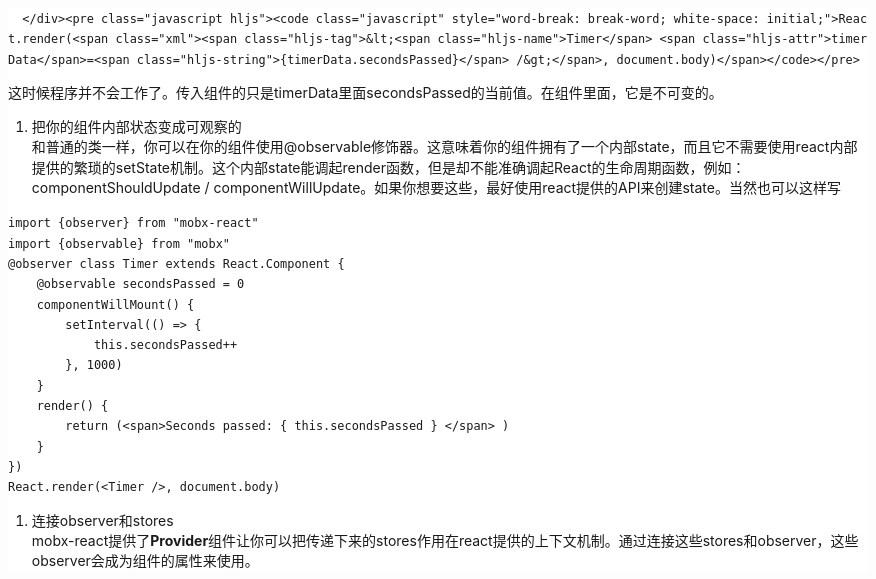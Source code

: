       </div><pre class="javascript hljs"><code class="javascript" style="word-break: break-word; white-space: initial;">React.render(<span class="xml"><span class="hljs-tag">&lt;<span class="hljs-name">Timer</span> <span class="hljs-attr">timerData</span>=<span class="hljs-string">{timerData.secondsPassed}</span> /&gt;</span>, document.body)</span></code></pre>
<p>这时候程序并不会工作了。传入组件的只是timerData里面secondsPassed的当前值。在组件里面，它是不可变的。</p>
<ol><li><p>把你的组件内部状态变成可观察的<br>和普通的类一样，你可以在你的组件使用@observable修饰器。这意味着你的组件拥有了一个内部state，而且它不需要使用react内部提供的繁琐的setState机制。这个内部state能调起render函数，但是却不能准确调起React的生命周期函数，例如：componentShouldUpdate / componentWillUpdate。如果你想要这些，最好使用react提供的API来创建state。当然也可以这样写</p></li></ol>
<div class="widget-codetool" style="display:none;">
      <div class="widget-codetool--inner">
      <span class="selectCode code-tool" data-toggle="tooltip" data-placement="top" title="" data-original-title="全选"></span>
      <span type="button" class="copyCode code-tool" data-toggle="tooltip" data-placement="top" data-clipboard-text="import {observer} from &quot;mobx-react&quot;
import {observable} from &quot;mobx&quot;
@observer class Timer extends React.Component {
    @observable secondsPassed = 0
    componentWillMount() {
        setInterval(() => {
            this.secondsPassed++
        }, 1000)
    }
    render() {
        return (<span>Seconds passed: { this.secondsPassed } </span> )
    }
})
React.render(<Timer />, document.body)" title="" data-original-title="复制"></span>
      <span type="button" class="saveToNote code-tool" data-toggle="tooltip" data-placement="top" title="" data-original-title="放进笔记"></span>
      </div>
      </div><pre class="javascript hljs"><code class="javascript"><span class="hljs-keyword">import</span> {observer} <span class="hljs-keyword">from</span> <span class="hljs-string">"mobx-react"</span>
<span class="hljs-keyword">import</span> {observable} <span class="hljs-keyword">from</span> <span class="hljs-string">"mobx"</span>
@observer <span class="hljs-class"><span class="hljs-keyword">class</span> <span class="hljs-title">Timer</span> <span class="hljs-keyword">extends</span> <span class="hljs-title">React</span>.<span class="hljs-title">Component</span> </span>{
    @observable secondsPassed = <span class="hljs-number">0</span>
    componentWillMount() {
        setInterval(<span class="hljs-function"><span class="hljs-params">()</span> =&gt;</span> {
            <span class="hljs-keyword">this</span>.secondsPassed++
        }, <span class="hljs-number">1000</span>)
    }
    render() {
        <span class="hljs-keyword">return</span> (<span class="xml"><span class="hljs-tag">&lt;<span class="hljs-name">span</span>&gt;</span>Seconds passed: { this.secondsPassed } <span class="hljs-tag">&lt;/<span class="hljs-name">span</span>&gt;</span></span> )
    }
})
React.render(<span class="xml"><span class="hljs-tag">&lt;<span class="hljs-name">Timer</span> /&gt;</span>, document.body)</span></code></pre>
<ol><li><p>连接observer和stores<br>mobx-react提供了<strong>Provider</strong>组件让你可以把传递下来的stores作用在react提供的上下文机制。通过连接这些stores和observer，这些observer会成为组件的属性来使用。</p></li></ol>
<div class="widget-codetool" style="display:none;">
      <div class="widget-codetool--inner">
      <span class="selectCode code-tool" data-toggle="tooltip" data-placement="top" title="" data-original-title="全选"></span>
      <span type="button" class="copyCode code-tool" data-toggle="tooltip" data-placement="top" data-clipboard-text="const colors = observable({
   foreground: '#000',
   background: '#fff'
});
const App = () =>
  <Provider colors={colors}>